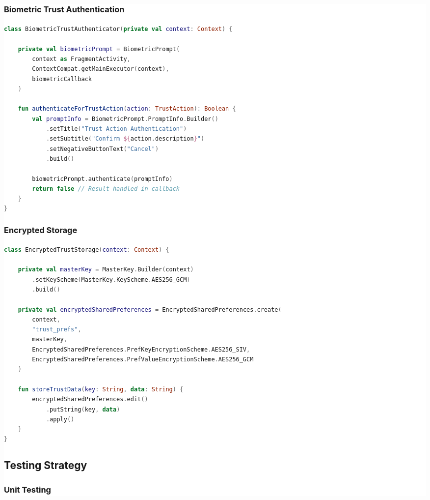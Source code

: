 ### Biometric Trust Authentication

```kotlin
class BiometricTrustAuthenticator(private val context: Context) {

    private val biometricPrompt = BiometricPrompt(
        context as FragmentActivity,
        ContextCompat.getMainExecutor(context),
        biometricCallback
    )

    fun authenticateForTrustAction(action: TrustAction): Boolean {
        val promptInfo = BiometricPrompt.PromptInfo.Builder()
            .setTitle("Trust Action Authentication")
            .setSubtitle("Confirm ${action.description}")
            .setNegativeButtonText("Cancel")
            .build()

        biometricPrompt.authenticate(promptInfo)
        return false // Result handled in callback
    }
}
```

### Encrypted Storage

```kotlin
class EncryptedTrustStorage(context: Context) {

    private val masterKey = MasterKey.Builder(context)
        .setKeyScheme(MasterKey.KeyScheme.AES256_GCM)
        .build()

    private val encryptedSharedPreferences = EncryptedSharedPreferences.create(
        context,
        "trust_prefs",
        masterKey,
        EncryptedSharedPreferences.PrefKeyEncryptionScheme.AES256_SIV,
        EncryptedSharedPreferences.PrefValueEncryptionScheme.AES256_GCM
    )

    fun storeTrustData(key: String, data: String) {
        encryptedSharedPreferences.edit()
            .putString(key, data)
            .apply()
    }
}
```

## Testing Strategy

### Unit Testing
